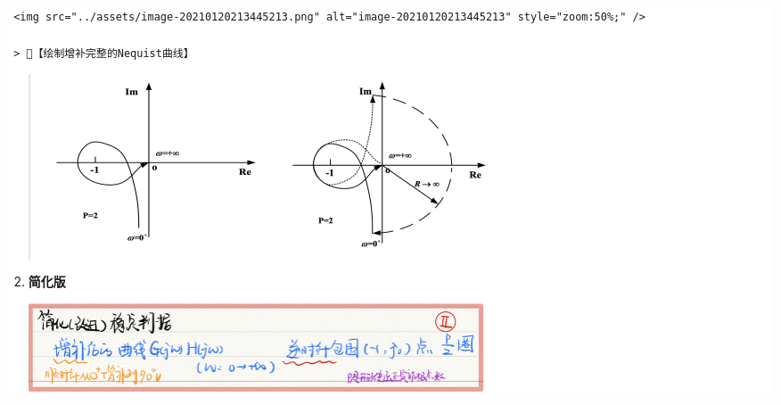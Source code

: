      <img src="../assets/image-20210120213445213.png" alt="image-20210120213445213" style="zoom:50%;" />

     > 🌰【绘制增补完整的Nequist曲线】

   ><img src="../assets/image-20210120213510590.png" alt="image-20210120213510590" style="zoom:50%;" />

  2. **简化版**

     <img src="../assets/image-20210120102837480.png" alt="image-20210120102837480" style="zoom:50%;" />
